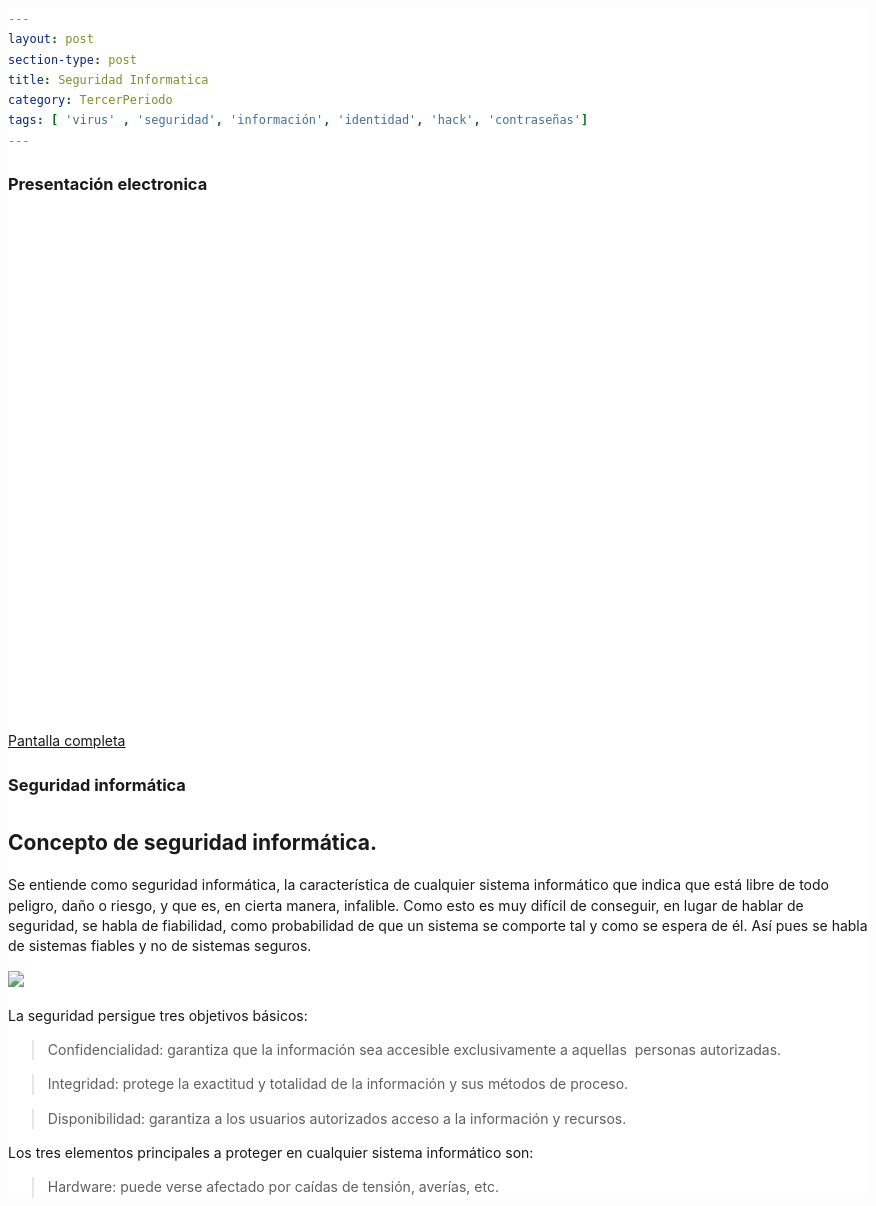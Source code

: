 ```yaml
---
layout: post
section-type: post
title: Seguridad Informatica
category: TercerPeriodo
tags: [ 'virus' , 'seguridad', 'información', 'identidad', 'hack', 'contraseñas']
---
```


### Presentación electronica

 <div style="position: relative;
            padding-bottom: 56.25%;
            height: 0;
            overflow: hidden;">
<iframe style="position: absolute;
                 top:0;
                 left: 0;
                 width: 100%;
                 height: 100%;" width="550" height="400" src="https://marcoc76.github.io/musical-pancake/seguridad.html"></iframe></div><br>

[Pantalla completa](https://marcoc76.github.io/musical-pancake/seguridad.html "Presentación en pantalla completa")

### Seguridad informática 

Concepto de seguridad informática.
----------------------------------

Se entiende como seguridad informática, la característica de cualquier
sistema informático que indica que está libre de todo peligro, daño o
riesgo, y que es, en cierta manera, infalible. Como esto es muy difícil
de conseguir, en lugar de hablar de seguridad, se habla de fiabilidad,
como probabilidad de que un sistema se comporte tal y como se espera de
él. Así pues se habla de sistemas fiables y no de sistemas seguros.

![](https://www.muyseguridad.net/wp-content/uploads/2018/11/Seguridad_Inform%C3%A1tica.jpg)

La seguridad persigue tres objetivos básicos:

> Confidencialidad: garantiza que la información sea accesible
    exclusivamente a aquellas  personas autorizadas.

> Integridad: protege la exactitud y totalidad de la información y sus
    métodos de proceso.

> Disponibilidad: garantiza a los usuarios autorizados acceso a la
    información y recursos.

Los tres elementos principales a proteger en cualquier sistema
informático son:

> Hardware: puede verse afectado por caídas de tensión, averías, etc.
